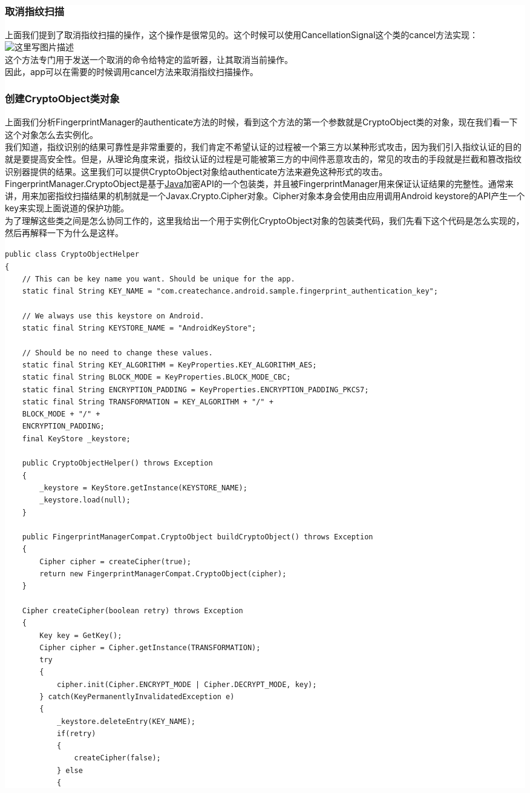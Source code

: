 ### 取消指纹扫描

上面我们提到了取消指纹扫描的操作，这个操作是很常见的。这个时候可以使用CancellationSignal这个类的cancel方法实现：   
![这里写图片描述](https://img-blog.csdn.net/20160722115317726)  
这个方法专门用于发送一个取消的命令给特定的监听器，让其取消当前操作。   
因此，app可以在需要的时候调用cancel方法来取消指纹扫描操作。

### 创建CryptoObject类对象

上面我们分析FingerprintManager的authenticate方法的时候，看到这个方法的第一个参数就是CryptoObject类的对象，现在我们看一下这个对象怎么去实例化。   
我们知道，指纹识别的结果可靠性是非常重要的，我们肯定不希望认证的过程被一个第三方以某种形式攻击，因为我们引入指纹认证的目的就是要提高安全性。但是，从理论角度来说，指纹认证的过程是可能被第三方的中间件恶意攻击的，常见的攻击的手段就是拦截和篡改指纹识别器提供的结果。这里我们可以提供CryptoObject对象给authenticate方法来避免这种形式的攻击。   
FingerprintManager.CryptoObject是基于[Java](http://lib.csdn.net/base/java "Java 知识库")加密API的一个包装类，并且被FingerprintManager用来保证认证结果的完整性。通常来讲，用来加密指纹扫描结果的机制就是一个Javax.Crypto.Cipher对象。Cipher对象本身会使用由应用调用Android keystore的API产生一个key来实现上面说道的保护功能。   
为了理解这些类之间是怎么协同工作的，这里我给出一个用于实例化CryptoObject对象的包装类代码，我们先看下这个代码是怎么实现的，然后再解释一下为什么是这样。

```
public class CryptoObjectHelper
{
    // This can be key name you want. Should be unique for the app.
    static final String KEY_NAME = "com.createchance.android.sample.fingerprint_authentication_key";
 
    // We always use this keystore on Android.
    static final String KEYSTORE_NAME = "AndroidKeyStore";
 
    // Should be no need to change these values.
    static final String KEY_ALGORITHM = KeyProperties.KEY_ALGORITHM_AES;
    static final String BLOCK_MODE = KeyProperties.BLOCK_MODE_CBC;
    static final String ENCRYPTION_PADDING = KeyProperties.ENCRYPTION_PADDING_PKCS7;
    static final String TRANSFORMATION = KEY_ALGORITHM + "/" +
    BLOCK_MODE + "/" +
    ENCRYPTION_PADDING;
    final KeyStore _keystore;
 
    public CryptoObjectHelper() throws Exception
    {
        _keystore = KeyStore.getInstance(KEYSTORE_NAME);
        _keystore.load(null);
    }
 
    public FingerprintManagerCompat.CryptoObject buildCryptoObject() throws Exception
    {
        Cipher cipher = createCipher(true);
        return new FingerprintManagerCompat.CryptoObject(cipher);
    }
 
    Cipher createCipher(boolean retry) throws Exception
    {
        Key key = GetKey();
        Cipher cipher = Cipher.getInstance(TRANSFORMATION);
        try
        {
            cipher.init(Cipher.ENCRYPT_MODE | Cipher.DECRYPT_MODE, key);
        } catch(KeyPermanentlyInvalidatedException e)
        {
            _keystore.deleteEntry(KEY_NAME);
            if(retry)
            {
                createCipher(false);
            } else
            {
```